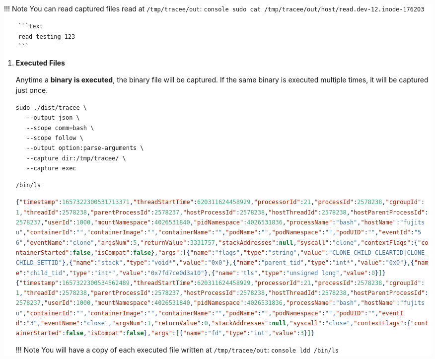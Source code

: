    !!! Note
       You can read captured files read at `/tmp/tracee/out`:
       ```console
       sudo cat /tmp/tracee/out/host/read.dev-12.inode-176203
       ```

        ```text
        read testing 123
        ```

1. **Executed Files**

    Anytime a **binary is executed**, the binary file will be captured. If the
    same binary is executed multiple times, it will be captured just once.

    ```console
    sudo ./dist/tracee \
       --output json \
       --scope comm=bash \
       --scope follow \
       --output option:parse-arguments \
       --capture dir:/tmp/tracee/ \
       --capture exec
    ```

    ```console
    /bin/ls
    ```

    ```json
    {"timestamp":1657322300531713371,"threadStartTime":620311624458929,"processorId":21,"processId":2578238,"cgroupId":1,"threadId":2578238,"parentProcessId":2578237,"hostProcessId":2578238,"hostThreadId":2578238,"hostParentProcessId":2578237,"userId":1000,"mountNamespace":4026531840,"pidNamespace":4026531836,"processName":"bash","hostName":"fujitsu","containerId":"","containerImage":"","containerName":"","podName":"","podNamespace":"","podUID":"","eventId":"56","eventName":"clone","argsNum":5,"returnValue":3331757,"stackAddresses":null,"syscall":"clone","contextFlags":{"containerStarted":false,"isCompat":false},"args":[{"name":"flags","type":"string","value":"CLONE_CHILD_CLEARTID|CLONE_CHILD_SETTID"},{"name":"stack","type":"void*","value":"0x0"},{"name":"parent_tid","type":"int*","value":"0x0"},{"name":"child_tid","type":"int*","value":"0x7fd7ce0d3a10"},{"name":"tls","type":"unsigned long","value":0}]}
    {"timestamp":1657322300534562489,"threadStartTime":620311624458929,"processorId":21,"processId":2578238,"cgroupId":1,"threadId":2578238,"parentProcessId":2578237,"hostProcessId":2578238,"hostThreadId":2578238,"hostParentProcessId":2578237,"userId":1000,"mountNamespace":4026531840,"pidNamespace":4026531836,"processName":"bash","hostName":"fujitsu","containerId":"","containerImage":"","containerName":"","podName":"","podNamespace":"","podUID":"","eventId":"3","eventName":"close","argsNum":1,"returnValue":0,"stackAddresses":null,"syscall":"close","contextFlags":{"containerStarted":false,"isCompat":false},"args":[{"name":"fd","type":"int","value":3}]}
    ```

    !!! Note
        You will have a copy of each executed file written at `/tmp/tracee/out`:
        ```console
        ldd /bin/ls
        ```


[this blog]: https://blog.sourcerer.io/writing-a-simple-linux-kernel-module-d9dc3762c234